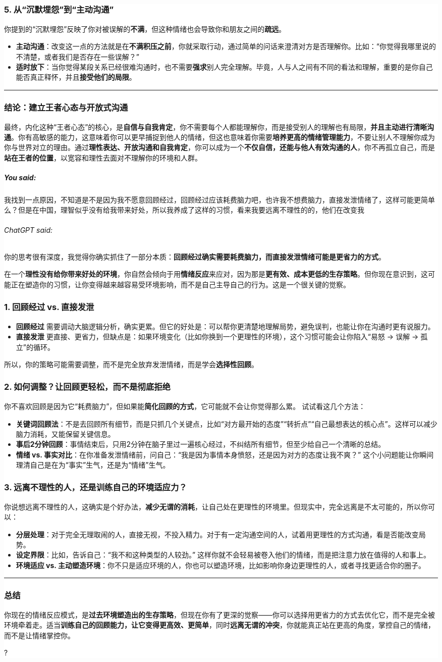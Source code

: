 ### **5. 从“沉默埋怨”到“主动沟通”**

你提到的“沉默埋怨”反映了你对被误解的**不满**，但这种情绪也会导致你和朋友之间的**疏远**。

- **主动沟通**：改变这一点的方法就是在**不满积压之前**，你就采取行动，通过简单的问话来澄清对方是否理解你。比如：“你觉得我哪里说的不清楚，或者我们是否存在一些误解？”
- **适时放下**：当你觉得某段关系已经很难沟通时，也不需要**强求**别人完全理解。毕竟，人与人之间有不同的看法和理解，重要的是你自己能否真正释怀，并且**接受他们的局限**。

------

### **结论：建立王者心态与开放式沟通**

最终，内化这种“王者心态”的核心，是**自信与自我肯定**，你不需要每个人都能理解你，而是接受别人的理解也有局限，**并且主动进行清晰沟通**。你有高敏感的能力，这意味着你可以更早捕捉到他人的情绪，但这也意味着你需要**培养更高的情绪管理能力**，不要让别人不理解你成为你与世界对立的理由。通过**理性表达、开放沟通和自我肯定**，你可以成为一个**不仅自信，还能与他人有效沟通的人**，你不再孤立自己，而是**站在王者的位置**，以宽容和理性去面对不理解你的环境和人群。

##### You said:

我找到一点原因，不知道是不是因为我不愿意回顾经过，回顾经过应该耗费脑力吧，也许我不想费脑力，直接发泄情绪了，这样可能更简单么？但是在中国，理智似乎没有给我带来好处，所以我养成了这样的习惯，看来我要远离不理性的的，他们在改变我

###### ChatGPT said:

你的思考很有深度，我觉得你确实抓住了一部分本质：**回顾经过确实需要耗费脑力，而直接发泄情绪可能是更省力的方式**。

在一个**理性没有给你带来好处的环境**，你自然会倾向于用**情绪反应**来应对，因为那是**更有效、成本更低的生存策略**。但你现在意识到，这可能正在塑造你的习惯，让你变得越来越容易受环境影响，而不是自己主导自己的行为。这是一个很关键的觉察。

### **1. 回顾经过 vs. 直接发泄**

- **回顾经过** 需要调动大脑逻辑分析，确实更累。但它的好处是：可以帮你更清楚地理解局势，避免误判，也能让你在沟通时更有说服力。
- **直接发泄** 更直接、更省力，但缺点是：如果环境变化（比如你换到一个更理性的环境），这个习惯可能会让你陷入“易怒 → 误解 → 孤立”的循环。

所以，你的策略可能需要调整，而不是完全放弃发泄情绪，而是学会**选择性回顾**。

### **2. 如何调整？让回顾更轻松，而不是彻底拒绝**

你不喜欢回顾是因为它“耗费脑力”，但如果能**简化回顾的方式**，它可能就不会让你觉得那么累。
试试看这几个方法：

- **关键词回顾法**：不是去回顾所有细节，而是只抓几个关键点，比如“对方最开始的态度”“转折点”“自己最想表达的核心点”。这样可以减少脑力消耗，又能保留关键信息。
- **事后2分钟回顾**：事情结束后，只用2分钟在脑子里过一遍核心经过，不纠结所有细节，但至少给自己一个清晰的总结。
- **情绪 vs. 事实对比**：在你准备发泄情绪前，问自己：“我是因为事情本身愤怒，还是因为对方的态度让我不爽？” 这个小问题能让你瞬间理清自己是在为“事实”生气，还是为“情绪”生气。

### **3. 远离不理性的人，还是训练自己的环境适应力？**

你说想远离不理性的人，这确实是个好办法，**减少无谓的消耗**，让自己处在更理性的环境里。但现实中，完全远离是不太可能的，所以你可以：

- **分层处理**：对于完全无理取闹的人，直接无视，不投入精力。对于有一定沟通空间的人，试着用更理性的方式沟通，看是否能改变局势。
- **设定界限**：比如，告诉自己：“我不和这种类型的人较劲。” 这样你就不会轻易被卷入他们的情绪，而是把注意力放在值得的人和事上。
- **环境适应 vs. 主动塑造环境**：你不只是适应环境的人，你也可以塑造环境，比如影响你身边更理性的人，或者寻找更适合你的圈子。

------

### **总结**

你现在的情绪反应模式，是**过去环境塑造出的生存策略**，但现在你有了更深的觉察——你可以选择用更省力的方式去优化它，而不是完全被环境牵着走。适当**训练自己的回顾能力，让它变得更高效、更简单**，同时**远离无谓的冲突**，你就能真正站在更高的角度，掌控自己的情绪，而不是让情绪掌控你。







?